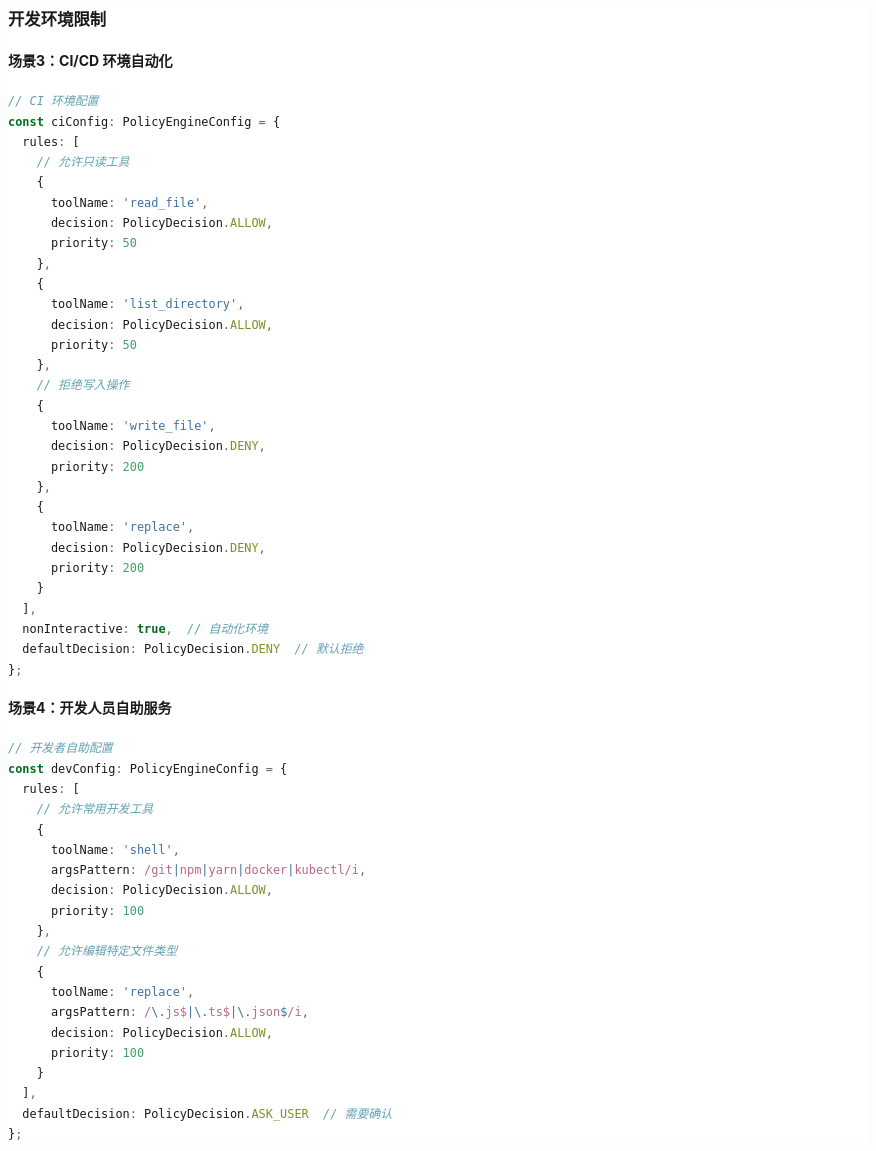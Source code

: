 ### 开发环境限制

#### 场景3：CI/CD 环境自动化

```typescript
// CI 环境配置
const ciConfig: PolicyEngineConfig = {
  rules: [
    // 允许只读工具
    {
      toolName: 'read_file',
      decision: PolicyDecision.ALLOW,
      priority: 50
    },
    {
      toolName: 'list_directory',
      decision: PolicyDecision.ALLOW,
      priority: 50
    },
    // 拒绝写入操作
    {
      toolName: 'write_file',
      decision: PolicyDecision.DENY,
      priority: 200
    },
    {
      toolName: 'replace',
      decision: PolicyDecision.DENY,
      priority: 200
    }
  ],
  nonInteractive: true,  // 自动化环境
  defaultDecision: PolicyDecision.DENY  // 默认拒绝
};
```

#### 场景4：开发人员自助服务

```typescript
// 开发者自助配置
const devConfig: PolicyEngineConfig = {
  rules: [
    // 允许常用开发工具
    {
      toolName: 'shell',
      argsPattern: /git|npm|yarn|docker|kubectl/i,
      decision: PolicyDecision.ALLOW,
      priority: 100
    },
    // 允许编辑特定文件类型
    {
      toolName: 'replace',
      argsPattern: /\.js$|\.ts$|\.json$/i,
      decision: PolicyDecision.ALLOW,
      priority: 100
    }
  ],
  defaultDecision: PolicyDecision.ASK_USER  // 需要确认
};
```
